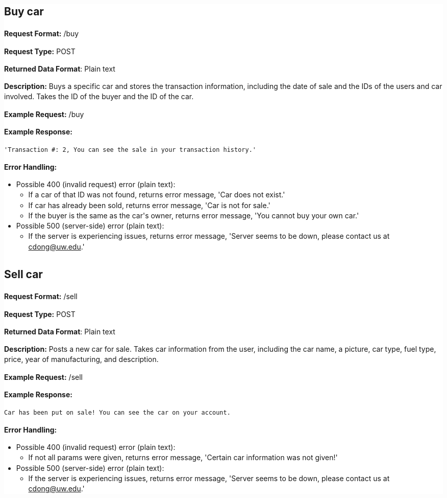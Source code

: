 ## Buy car
**Request Format:** /buy

**Request Type:** POST

**Returned Data Format**: Plain text

**Description:** Buys a specific car and stores the transaction information, including the date of
sale and the IDs of the users and car involved. Takes the ID of the buyer and the ID of the car.

**Example Request:** /buy

**Example Response:**

```
'Transaction #: 2, You can see the sale in your transaction history.'
```

**Error Handling:**
- Possible 400 (invalid request) error (plain text):
	- If a car of that ID was not found, returns error message, 'Car does not exist.'
	- If car has already been sold, returns error message, 'Car is not for sale.'
	- If the buyer is the same as the car's owner, returns error message, 'You cannot buy your own
	car.'
- Possible 500 (server-side) error (plain text):
	- If the server is experiencing issues, returns error message, 'Server seems to be down, please
	contact us at cdong@uw.edu.'

## Sell car
**Request Format:** /sell

**Request Type:** POST

**Returned Data Format**: Plain text

**Description:** Posts a new car for sale. Takes car information from the user, including the car
name, a picture, car type, fuel type, price, year of manufacturing, and description.

**Example Request:** /sell

**Example Response:**

```
Car has been put on sale! You can see the car on your account.
```

**Error Handling:**
- Possible 400 (invalid request) error (plain text):
	- If not all params were given, returns error message, 'Certain car information was not given!'
- Possible 500 (server-side) error (plain text):
	- If the server is experiencing issues, returns error message, 'Server seems to be down, please
	contact us at cdong@uw.edu.'